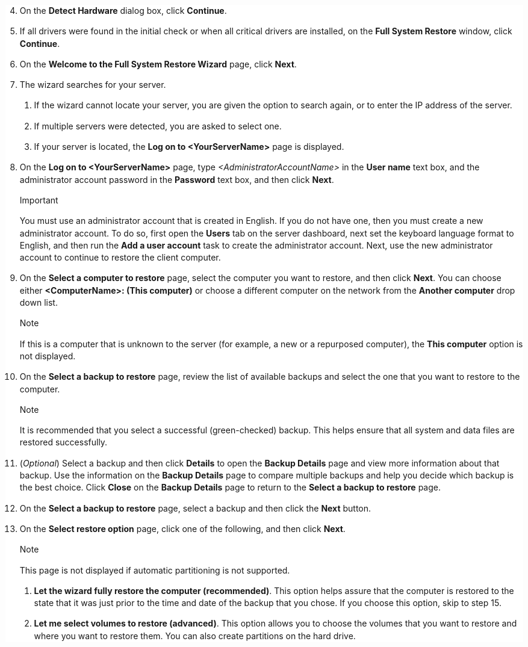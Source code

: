    4.  On the **Detect Hardware** dialog box, click **Continue**.  
  
6. If all drivers were found in the initial check or when all critical drivers are installed, on the **Full System Restore** window, click **Continue**.  
  
7. On the **Welcome to the Full System Restore Wizard** page, click **Next**.  
  
8. The wizard searches for your server.  
  
   1.  If the wizard cannot locate your server, you are given the option to search again, or to enter the IP address of the server.  
  
   2.  If multiple servers were detected, you are asked to select one.  
  
   3.  If your server is located, the **Log on to <YourServerName\>** page is displayed.  
  
9. On the **Log on to <YourServerName\>** page, type *<AdministratorAccountName\>* in the **User name** text box, and the administrator account password in the **Password** text box, and then click **Next**.  
  
    > [!IMPORTANT]
    >  You must use an administrator account that is created in English. If you do not have one, then you must create a new administrator account. To do so, first open the **Users** tab on the server dashboard, next set the keyboard language format to English, and then run the **Add a user account** task to create the administrator account. Next, use the new administrator account to continue to restore the client computer.  
  
10. On the **Select a computer to restore** page, select the computer you want to restore, and then click **Next**. You can choose either **<ComputerName\>: (This computer)** or choose a different computer on the network from the **Another computer** drop down list.  
  
    > [!NOTE]
    >  If this is a computer that is unknown to the server (for example, a new or a repurposed computer), the **This computer** option is not displayed.  
  
11. On the **Select a backup to restore** page, review the list of available backups and select the one that you want to restore to the computer.  
  
    > [!NOTE]
    >  It is recommended that you select a successful (green-checked) backup. This helps ensure that all system and data files are restored successfully.  
  
12. (*Optional*) Select a backup and then click **Details** to open the **Backup Details** page and view more information about that backup. Use the information on the **Backup Details** page to compare multiple backups and help you decide which backup is the best choice. Click **Close** on the **Backup Details** page to return to the **Select a backup to restore** page.  
  
13. On the **Select a backup to restore** page, select a backup and then click the **Next** button.  
  
14. On the **Select restore option** page, click one of the following, and then click **Next**.  
  
    > [!NOTE]
    >  This page is not displayed if automatic partitioning is not supported.  
  
    1.  **Let the wizard fully restore the computer (recommended)**. This option helps assure that the computer is restored to the state that it was just prior to the time and date of the backup that you chose. If you choose this option, skip to step 15.  
  
    2.  **Let me select volumes to restore (advanced)**. This option allows you to choose the volumes that you want to restore and where you want to restore them. You can also create partitions on the hard drive.  
  